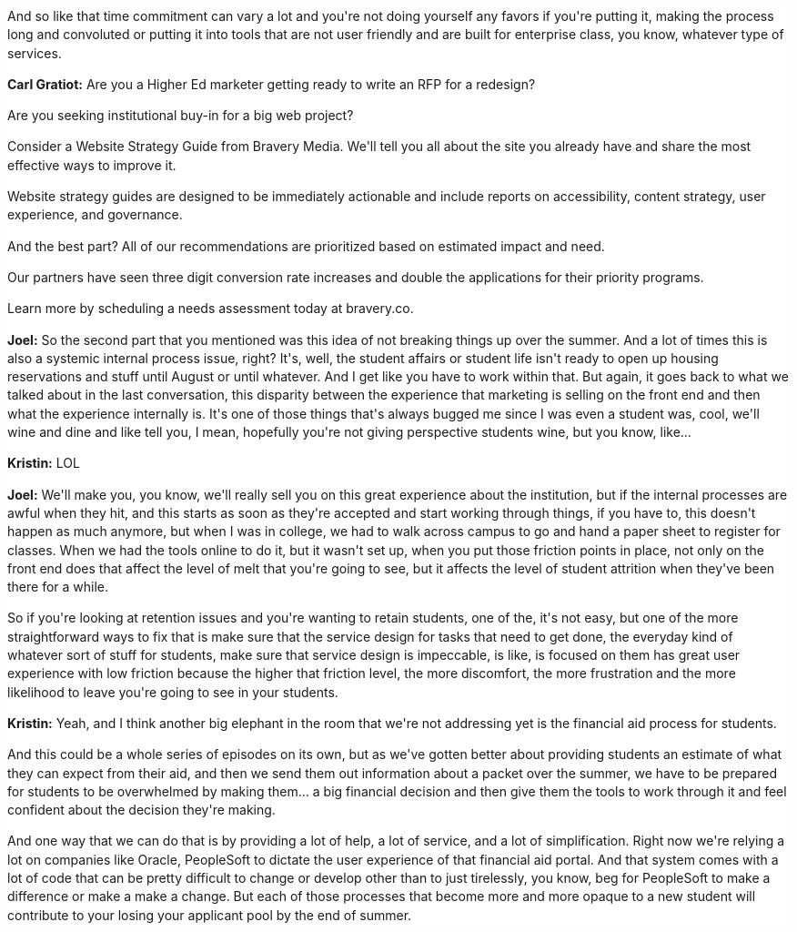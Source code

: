 And so like that time commitment can vary a lot and you're not doing yourself any favors if you're putting it, making the process long and convoluted or putting it into tools that are not user friendly and are built for enterprise class, you know, whatever type of services.

**Carl Gratiot:** Are you a Higher Ed marketer getting ready to write an RFP for a redesign?

Are you seeking institutional buy-in for a big web project? 

Consider a Website Strategy Guide from Bravery Media. We'll tell you all about the site you already have and share the most effective ways to improve it. 

Website strategy guides are designed to be immediately actionable and include reports on accessibility, content strategy, user experience, and governance.

And the best part? All of our recommendations are prioritized based on estimated impact and need. 

Our partners have seen three digit conversion rate increases and double the applications for their priority programs. 

Learn more by scheduling a needs assessment today at bravery.co.

**Joel:** So the second part that you mentioned was this idea of not breaking things up over the summer. And a lot of times this is also a systemic internal process issue, right? It's, well, the student affairs or student life isn't ready to open up housing reservations and stuff until August or until whatever. And I get like you have to work within that. But again, it goes back to what we talked about in the last conversation, this disparity between the experience that marketing is selling on the front end and then what the experience internally is. It's one of those things that's always bugged me since I was even a student was, cool, we'll wine and dine and like tell you, I mean, hopefully you're not giving perspective students wine, but you know, like…

**Kristin:** LOL

**Joel:** We'll make you, you know, we'll really sell you on this great experience about the institution, but if the internal processes are awful when they hit, and this starts as soon as they're accepted and start working through things, if you have to, this doesn't happen as much anymore, but when I was in college, we had to walk across campus to go and hand a paper sheet to register for classes. When we had the tools online to do it, but it wasn't set up, when you put those friction points in place, not only on the front end does that affect the level of melt that you're going to see, but it affects the level of student attrition when they've been there for a while. 

So if you're looking at retention issues and you're wanting to retain students, one of the, it's not easy, but one of the more straightforward ways to fix that is make sure that the service design for tasks that need to get done, the everyday kind of whatever sort of stuff for students, make sure that service design is impeccable, is like, is focused on them has great user experience with low friction because the higher that friction level, the more discomfort, the more frustration and the more likelihood to leave you're going to see in your students.

**Kristin:** Yeah, and I think another big elephant in the room that we're not addressing yet is the financial aid process for students.

And this could be a whole series of episodes on its own, but as we've gotten better about providing students an estimate of what they can expect from their aid, and then we send them out information about a packet over the summer, we have to be prepared for students to be overwhelmed by making them... a big financial decision and then give them the tools to work through it and feel confident about the decision they're making. 

And one way that we can do that is by providing a lot of help, a lot of service, and a lot of simplification. Right now we're relying a lot on companies like Oracle, PeopleSoft to dictate the user experience of that financial aid portal. And that system comes with a lot of code that can be pretty difficult to change or develop other than to just tirelessly, you know, beg for PeopleSoft to make a difference or make a make a change. But each of those processes that become more and more opaque to a new student will contribute to your losing your applicant pool by the end of summer.
